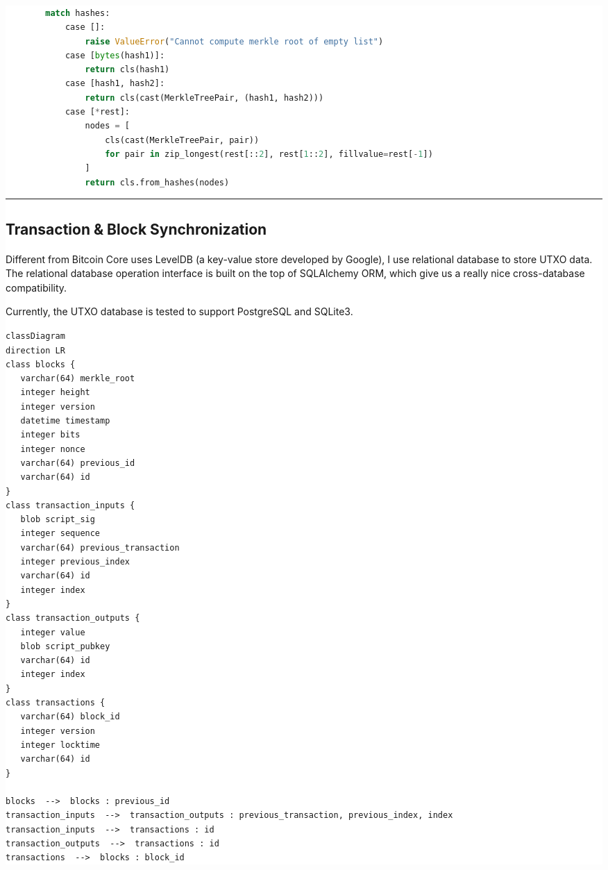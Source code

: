 ```python {*}{maxHeight:'65vh'}
        match hashes:
            case []:
                raise ValueError("Cannot compute merkle root of empty list")
            case [bytes(hash1)]:
                return cls(hash1)
            case [hash1, hash2]:
                return cls(cast(MerkleTreePair, (hash1, hash2)))
            case [*rest]:
                nodes = [
                    cls(cast(MerkleTreePair, pair))
                    for pair in zip_longest(rest[::2], rest[1::2], fillvalue=rest[-1])
                ]
                return cls.from_hashes(nodes)
```

---

## Transaction & Block Synchronization

Different from Bitcoin Core uses LevelDB (a key-value store developed by Google), I use relational database to store UTXO data. The relational database operation interface is built on the top of SQLAlchemy ORM, which give us a really nice cross-database compatibility.

Currently, the UTXO database is tested to support PostgreSQL and SQLite3.

```mermaid
classDiagram
direction LR
class blocks {
   varchar(64) merkle_root
   integer height
   integer version
   datetime timestamp
   integer bits
   integer nonce
   varchar(64) previous_id
   varchar(64) id
}
class transaction_inputs {
   blob script_sig
   integer sequence
   varchar(64) previous_transaction
   integer previous_index
   varchar(64) id
   integer index
}
class transaction_outputs {
   integer value
   blob script_pubkey
   varchar(64) id
   integer index
}
class transactions {
   varchar(64) block_id
   integer version
   integer locktime
   varchar(64) id
}

blocks  -->  blocks : previous_id
transaction_inputs  -->  transaction_outputs : previous_transaction, previous_index, index
transaction_inputs  -->  transactions : id
transaction_outputs  -->  transactions : id
transactions  -->  blocks : block_id
```